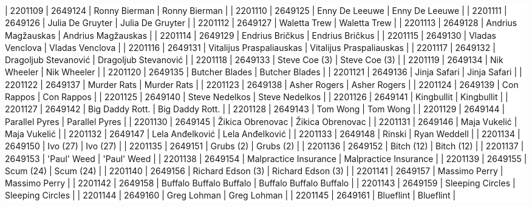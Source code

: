| 2201109 | 2649124 | Ronny Bierman | Ronny Bierman |
| 2201110 | 2649125 | Enny De Leeuwe | Enny De Leeuwe |
| 2201111 | 2649126 | Julia De Gruyter | Julia De Gruyter |
| 2201112 | 2649127 | Waletta Trew | Waletta Trew |
| 2201113 | 2649128 | Andrius Magžauskas | Andrius Magžauskas |
| 2201114 | 2649129 | Endrius Bričkus | Endrius Bričkus |
| 2201115 | 2649130 | Vladas Venclova | Vladas Venclova |
| 2201116 | 2649131 | Vitalijus Praspaliauskas | Vitalijus Praspaliauskas |
| 2201117 | 2649132 | Dragoljub Stevanović | Dragoljub Stevanović |
| 2201118 | 2649133 | Steve Coe (3) | Steve Coe (3) |
| 2201119 | 2649134 | Nik Wheeler | Nik Wheeler |
| 2201120 | 2649135 | Butcher Blades | Butcher Blades |
| 2201121 | 2649136 | Jinja Safari | Jinja Safari |
| 2201122 | 2649137 | Murder Rats | Murder Rats |
| 2201123 | 2649138 | Asher Rogers | Asher Rogers |
| 2201124 | 2649139 | Con Rappos | Con Rappos |
| 2201125 | 2649140 | Steve Nedelkos | Steve Nedelkos |
| 2201126 | 2649141 | Kingbullit | Kingbullit |
| 2201127 | 2649142 | Big Daddy Rott. | Big Daddy Rott. |
| 2201128 | 2649143 | Tom Wong | Tom Wong |
| 2201129 | 2649144 | Parallel Pyres | Parallel Pyres |
| 2201130 | 2649145 | Žikica Obrenovac | Žikica Obrenovac |
| 2201131 | 2649146 | Maja Vukelić | Maja Vukelić |
| 2201132 | 2649147 | Lela Anđelković | Lela Anđelković |
| 2201133 | 2649148 | Rinski | Ryan Weddell |
| 2201134 | 2649150 | Ivo (27) | Ivo (27) |
| 2201135 | 2649151 | Grubs (2) | Grubs (2) |
| 2201136 | 2649152 | Bitch (12) | Bitch (12) |
| 2201137 | 2649153 | 'Paul' Weed | 'Paul' Weed |
| 2201138 | 2649154 | Malpractice Insurance | Malpractice Insurance |
| 2201139 | 2649155 | Scum (24) | Scum (24) |
| 2201140 | 2649156 | Richard Edson (3) | Richard Edson (3) |
| 2201141 | 2649157 | Massimo Perry | Massimo Perry |
| 2201142 | 2649158 | Buffalo Buffalo Buffalo | Buffalo Buffalo Buffalo |
| 2201143 | 2649159 | Sleeping Circles | Sleeping Circles |
| 2201144 | 2649160 | Greg Lohman | Greg Lohman |
| 2201145 | 2649161 | Blueflint | Blueflint |